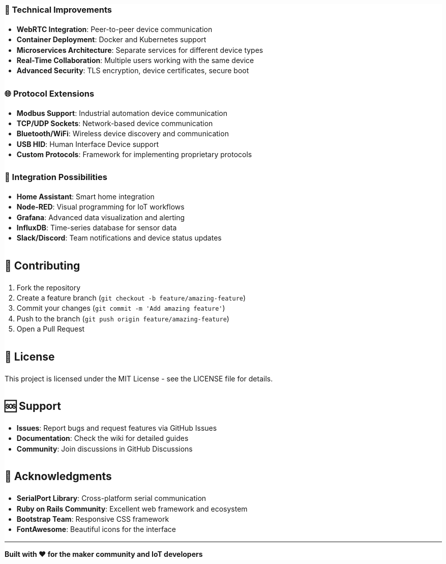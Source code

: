 ### **🔧 Technical Improvements**
- **WebRTC Integration**: Peer-to-peer device communication
- **Container Deployment**: Docker and Kubernetes support
- **Microservices Architecture**: Separate services for different device types
- **Real-Time Collaboration**: Multiple users working with the same device
- **Advanced Security**: TLS encryption, device certificates, secure boot

### **🌐 Protocol Extensions**
- **Modbus Support**: Industrial automation device communication
- **TCP/UDP Sockets**: Network-based device communication
- **Bluetooth/WiFi**: Wireless device discovery and communication
- **USB HID**: Human Interface Device support
- **Custom Protocols**: Framework for implementing proprietary protocols

### **📱 Integration Possibilities**
- **Home Assistant**: Smart home integration
- **Node-RED**: Visual programming for IoT workflows
- **Grafana**: Advanced data visualization and alerting
- **InfluxDB**: Time-series database for sensor data
- **Slack/Discord**: Team notifications and device status updates

## 🤝 Contributing

1. Fork the repository
2. Create a feature branch (`git checkout -b feature/amazing-feature`)
3. Commit your changes (`git commit -m 'Add amazing feature'`)
4. Push to the branch (`git push origin feature/amazing-feature`)
5. Open a Pull Request

## 📄 License

This project is licensed under the MIT License - see the LICENSE file for details.

## 🆘 Support

- **Issues**: Report bugs and request features via GitHub Issues
- **Documentation**: Check the wiki for detailed guides
- **Community**: Join discussions in GitHub Discussions

## 🙏 Acknowledgments

- **SerialPort Library**: Cross-platform serial communication
- **Ruby on Rails Community**: Excellent web framework and ecosystem
- **Bootstrap Team**: Responsive CSS framework
- **FontAwesome**: Beautiful icons for the interface

---

**Built with ❤️ for the maker community and IoT developers**
